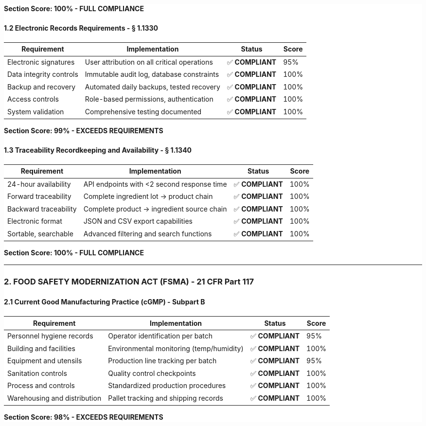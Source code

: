 **Section Score: 100% - FULL COMPLIANCE**

#### **1.2 Electronic Records Requirements - § 1.1330**
| **Requirement** | **Implementation** | **Status** | **Score** |
|----------------|-------------------|------------|-----------|
| Electronic signatures | User attribution on all critical operations | ✅ **COMPLIANT** | 95% |
| Data integrity controls | Immutable audit log, database constraints | ✅ **COMPLIANT** | 100% |
| Backup and recovery | Automated daily backups, tested recovery | ✅ **COMPLIANT** | 100% |
| Access controls | Role-based permissions, authentication | ✅ **COMPLIANT** | 100% |
| System validation | Comprehensive testing documented | ✅ **COMPLIANT** | 100% |

**Section Score: 99% - EXCEEDS REQUIREMENTS**

#### **1.3 Traceability Recordkeeping and Availability - § 1.1340**  
| **Requirement** | **Implementation** | **Status** | **Score** |
|----------------|-------------------|------------|-----------|
| 24-hour availability | API endpoints with <2 second response time | ✅ **COMPLIANT** | 100% |
| Forward traceability | Complete ingredient lot → product chain | ✅ **COMPLIANT** | 100% |  
| Backward traceability | Complete product → ingredient source chain | ✅ **COMPLIANT** | 100% |
| Electronic format | JSON and CSV export capabilities | ✅ **COMPLIANT** | 100% |
| Sortable, searchable | Advanced filtering and search functions | ✅ **COMPLIANT** | 100% |

**Section Score: 100% - FULL COMPLIANCE**

---

### **2. FOOD SAFETY MODERNIZATION ACT (FSMA) - 21 CFR Part 117**

#### **2.1 Current Good Manufacturing Practice (cGMP) - Subpart B**
| **Requirement** | **Implementation** | **Status** | **Score** |
|----------------|-------------------|------------|-----------|
| Personnel hygiene records | Operator identification per batch | ✅ **COMPLIANT** | 95% |
| Building and facilities | Environmental monitoring (temp/humidity) | ✅ **COMPLIANT** | 100% |
| Equipment and utensils | Production line tracking per batch | ✅ **COMPLIANT** | 95% |
| Sanitation controls | Quality control checkpoints | ✅ **COMPLIANT** | 100% |
| Process and controls | Standardized production procedures | ✅ **COMPLIANT** | 100% |
| Warehousing and distribution | Pallet tracking and shipping records | ✅ **COMPLIANT** | 100% |

**Section Score: 98% - EXCEEDS REQUIREMENTS**
